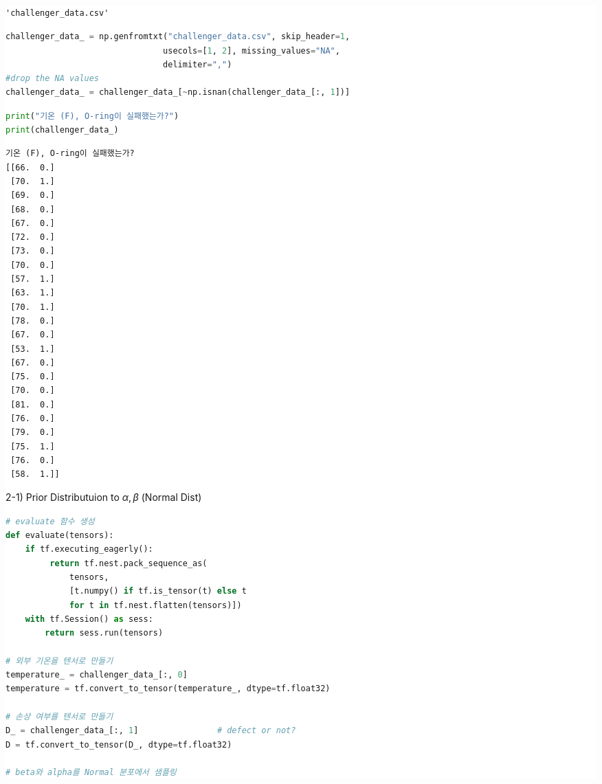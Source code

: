 


    'challenger_data.csv'




```python
challenger_data_ = np.genfromtxt("challenger_data.csv", skip_header=1,
                                usecols=[1, 2], missing_values="NA",
                                delimiter=",")
#drop the NA values
challenger_data_ = challenger_data_[~np.isnan(challenger_data_[:, 1])]
```


```python
print("기온 (F), O-ring이 실패했는가?")
print(challenger_data_)
```

    기온 (F), O-ring이 실패했는가?
    [[66.  0.]
     [70.  1.]
     [69.  0.]
     [68.  0.]
     [67.  0.]
     [72.  0.]
     [73.  0.]
     [70.  0.]
     [57.  1.]
     [63.  1.]
     [70.  1.]
     [78.  0.]
     [67.  0.]
     [53.  1.]
     [67.  0.]
     [75.  0.]
     [70.  0.]
     [81.  0.]
     [76.  0.]
     [79.  0.]
     [75.  1.]
     [76.  0.]
     [58.  1.]]
    

2-1) Prior Distributuion to $\alpha, \beta$ (Normal Dist)


```python
# evaluate 함수 생성
def evaluate(tensors):
    if tf.executing_eagerly():
         return tf.nest.pack_sequence_as(
             tensors,
             [t.numpy() if tf.is_tensor(t) else t
             for t in tf.nest.flatten(tensors)])
    with tf.Session() as sess:
        return sess.run(tensors)

# 외부 기온을 텐서로 만들기
temperature_ = challenger_data_[:, 0]
temperature = tf.convert_to_tensor(temperature_, dtype=tf.float32)

# 손상 여부를 텐서로 만들기
D_ = challenger_data_[:, 1]                # defect or not?
D = tf.convert_to_tensor(D_, dtype=tf.float32)

# beta와 alpha를 Normal 분포에서 샘플링
```